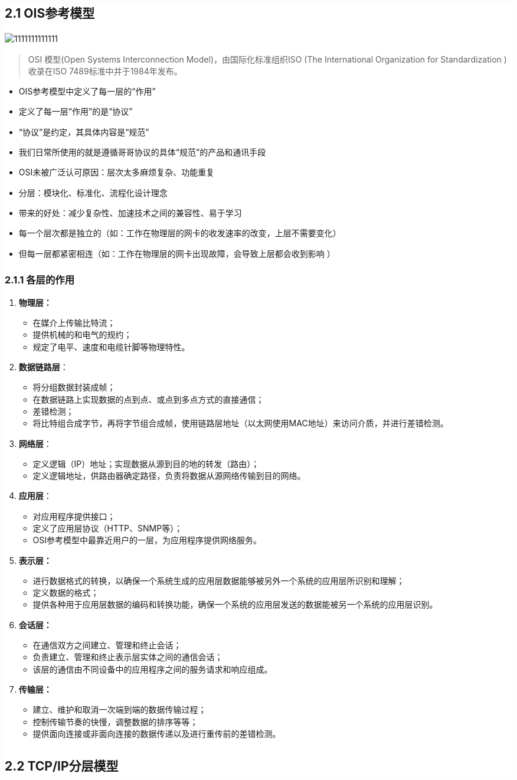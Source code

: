 ## 2.1 OIS参考模型

<img src="https://linley.oss-cn-shanghai.aliyuncs.com/typora_image/1111111111111.png" alt="1111111111111" width = " 1500" />

> OSI 模型(Open Systems Interconnection Model)，由国际化标准组织ISO (The International Organization for Standardization ) 收录在ISO 7489标准中并于1984年发布。

- OIS参考模型中定义了每一层的“作用”
- 定义了每一层“作用”的是“协议”
- “协议”是约定，其具体内容是“规范”
- 我们日常所使用的就是遵循哥哥协议的具体“规范”的产品和通讯手段
- OSI未被广泛认可原因：层次太多麻烦复杂、功能重复

- 分层：模块化、标准化、流程化设计理念
- 带来的好处：减少复杂性、加速技术之间的兼容性、易于学习

- 每一个层次都是独立的（如：工作在物理层的网卡的收发速率的改变，上层不需要变化）
- 但每一层都紧密相连（如：工作在物理层的网卡出现故障，会导致上层都会收到影响 ）

### 2.1.1 各层的作用

1. **物理层：**
   - 在媒介上传输比特流；
   - 提供机械的和电气的规约；
   - 规定了电平、速度和电缆针脚等物理特性。
2. **数据链路层**：
   - 将分组数据封装成帧；
   - 在数据链路上实现数据的点到点、或点到多点方式的直接通信；
   - 差错检测；
   - 将比特组合成字节，再将字节组合成帧，使用链路层地址（以太网使用MAC地址）来访问介质，并进行差错检测。
3. **网络层**：
   - 定义逻辑（IP）地址；实现数据从源到目的地的转发（路由）；
   - 定义逻辑地址，供路由器确定路径，负责将数据从源网络传输到目的网络。

4. **应用层**：
   - 对应用程序提供接口；
   - 定义了应用层协议（HTTP、SNMP等）；
   - OSI参考模型中最靠近用户的一层，为应用程序提供网络服务。
5. **表示层：**
   - 进行数据格式的转换，以确保一个系统生成的应用层数据能够被另外一个系统的应用层所识别和理解；
   - 定义数据的格式；
   - 提供各种用于应用层数据的编码和转换功能，确保一个系统的应用层发送的数据能被另一个系统的应用层识别。
6. **会话层：**
   - 在通信双方之间建立、管理和终止会话；
   - 负责建立、管理和终止表示层实体之间的通信会话；
   - 该层的通信由不同设备中的应用程序之间的服务请求和响应组成。
7. **传输层：**
   - 建立、维护和取消一次端到端的数据传输过程；
   - 控制传输节奏的快慢，调整数据的排序等等；
   - 提供面向连接或非面向连接的数据传递以及进行重传前的差错检测。

## 2.2 TCP/IP分层模型
